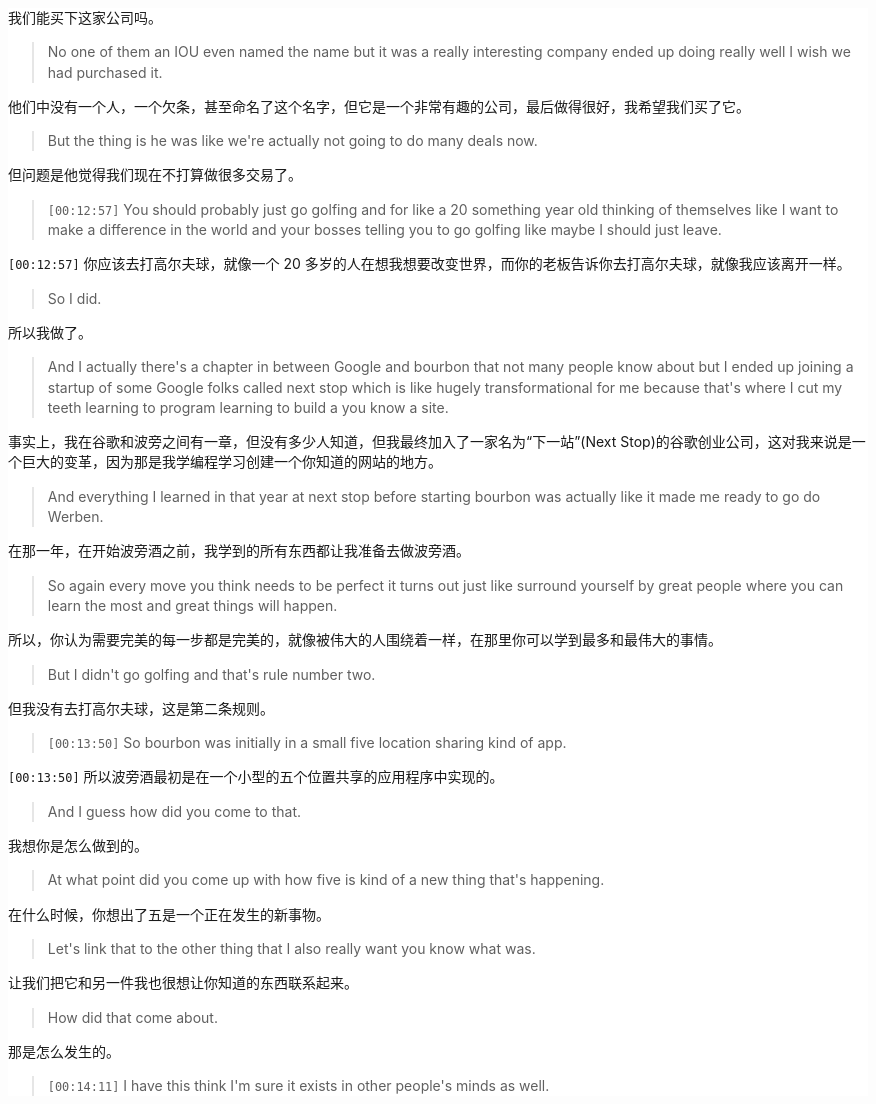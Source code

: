 我们能买下这家公司吗。

> No one of them an IOU even named the name but it was a really interesting company ended up doing really well I wish we had purchased it.

他们中没有一个人，一个欠条，甚至命名了这个名字，但它是一个非常有趣的公司，最后做得很好，我希望我们买了它。

> But the thing is he was like we\'re actually not going to do many deals now.

但问题是他觉得我们现在不打算做很多交易了。

> `[00:12:57]` You should probably just go golfing and for like a 20 something year old thinking of themselves like I want to make a difference in the world and your bosses telling you to go golfing like maybe I should just leave.

`[00:12:57]` 你应该去打高尔夫球，就像一个 20 多岁的人在想我想要改变世界，而你的老板告诉你去打高尔夫球，就像我应该离开一样。

> So I did.

所以我做了。

> And I actually there\'s a chapter in between Google and bourbon that not many people know about but I ended up joining a startup of some Google folks called next stop which is like hugely transformational for me because that\'s where I cut my teeth learning to program learning to build a you know a site.

事实上，我在谷歌和波旁之间有一章，但没有多少人知道，但我最终加入了一家名为“下一站”(Next Stop)的谷歌创业公司，这对我来说是一个巨大的变革，因为那是我学编程学习创建一个你知道的网站的地方。

> And everything I learned in that year at next stop before starting bourbon was actually like it made me ready to go do Werben.

在那一年，在开始波旁酒之前，我学到的所有东西都让我准备去做波旁酒。

> So again every move you think needs to be perfect it turns out just like surround yourself by great people where you can learn the most and great things will happen.

所以，你认为需要完美的每一步都是完美的，就像被伟大的人围绕着一样，在那里你可以学到最多和最伟大的事情。

> But I didn\'t go golfing and that\'s rule number two.

但我没有去打高尔夫球，这是第二条规则。

> `[00:13:50]` So bourbon was initially in a small five location sharing kind of app.

`[00:13:50]` 所以波旁酒最初是在一个小型的五个位置共享的应用程序中实现的。

> And I guess how did you come to that.

我想你是怎么做到的。

> At what point did you come up with how five is kind of a new thing that\'s happening.

在什么时候，你想出了五是一个正在发生的新事物。

> Let\'s link that to the other thing that I also really want you know what was.

让我们把它和另一件我也很想让你知道的东西联系起来。

> How did that come about.

那是怎么发生的。

> `[00:14:11]` I have this think I\'m sure it exists in other people\'s minds as well.

